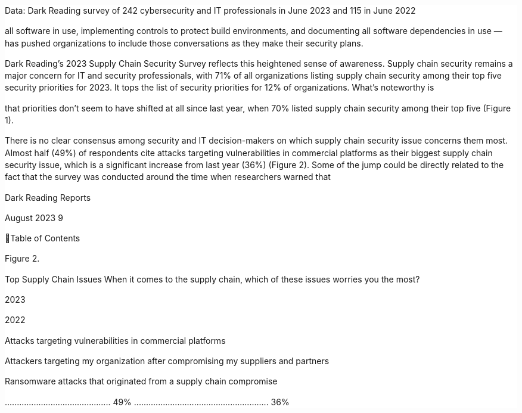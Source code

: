 Data: Dark Reading survey of 242 
cybersecurity and IT professionals in 
June 2023 and 115 in June 2022

all software in use, implementing controls to 
protect build environments, and documenting 
all software dependencies in use — has pushed 
organizations to include those conversations 
as they make their security plans. 

Dark Reading’s 2023 Supply Chain Security 
Survey reflects this heightened sense of 
awareness. Supply chain security remains a 
major concern for IT and security professionals, 
with 71% of all organizations listing supply chain 
security among their top five security priorities 
for 2023\. It tops the list of security priorities for 
12% of organizations. What’s noteworthy is 

that priorities don’t seem to have shifted at all 
since last year, when 70% listed supply chain 
security among their top five (Figure 1\).

There is no clear consensus among security 
and IT decision\-makers on which supply chain 
security issue concerns them most. Almost 
half (49%) of respondents cite attacks targeting 
vulnerabilities in commercial platforms as their 
biggest supply chain security issue, which is 
a significant increase from last year (36%) 
(Figure 2\). Some of the jump could be directly 
related to the fact that the survey was conducted 
around the time when researchers warned that 

Dark Reading Reports

August 2023 9

Table of Contents

Figure 2\.

Top Supply Chain Issues
When it comes to the supply chain, which of these issues worries you the most? 

 2023 

 2022 

Attacks targeting vulnerabilities in commercial platforms 

Attackers targeting my organization after compromising my 
suppliers and partners 

Ransomware attacks that originated from a supply chain 
compromise 

 ............................................ 49% 
 ........................................................ 36%
